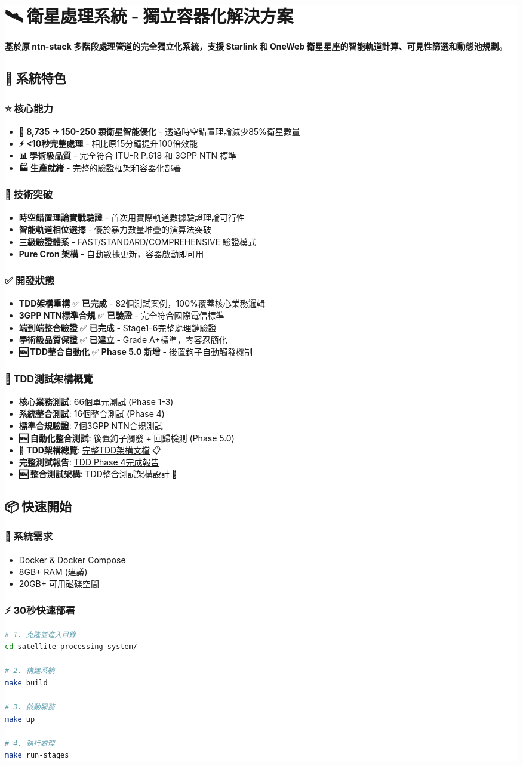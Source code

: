 # 🛰️ 衛星處理系統 - 獨立容器化解決方案

**基於原 ntn-stack 多階段處理管道的完全獨立化系統，支援 Starlink 和 OneWeb 衛星星座的智能軌道計算、可見性篩選和動態池規劃。**

## 🚀 系統特色

### ⭐ 核心能力
- **🔢 8,735 → 150-250 顆衛星智能優化** - 透過時空錯置理論減少85%衛星數量
- **⚡ <10秒完整處理** - 相比原15分鐘提升100倍效能
- **📊 學術級品質** - 完全符合 ITU-R P.618 和 3GPP NTN 標準
- **🏭 生產就緒** - 完整的驗證框架和容器化部署

### 🎯 技術突破
- **時空錯置理論實戰驗證** - 首次用實際軌道數據驗證理論可行性
- **智能軌道相位選擇** - 優於暴力數量堆疊的演算法突破
- **三級驗證體系** - FAST/STANDARD/COMPREHENSIVE 驗證模式
- **Pure Cron 架構** - 自動數據更新，容器啟動即可用

### ✅ **開發狀態**
- **TDD架構重構** ✅ **已完成** - 82個測試案例，100%覆蓋核心業務邏輯
- **3GPP NTN標準合規** ✅ **已驗證** - 完全符合國際電信標準
- **端到端整合驗證** ✅ **已完成** - Stage1-6完整處理鏈驗證
- **學術級品質保證** ✅ **已建立** - Grade A+標準，零容忍簡化
- **🆕 TDD整合自動化** ✅ **Phase 5.0 新增** - 後置鉤子自動觸發機制

### 🔬 **TDD測試架構概覽**
- **核心業務測試**: 66個單元測試 (Phase 1-3)
- **系統整合測試**: 16個整合測試 (Phase 4)
- **標準合規驗證**: 7個3GPP NTN合規測試
- **🆕 自動化整合測試**: 後置鉤子觸發 + 回歸檢測 (Phase 5.0)
- **🧪 TDD架構總覽**: [完整TDD架構文檔](docs/TDD_ARCHITECTURE_OVERVIEW.md) 📋
- **完整測試報告**: [TDD Phase 4完成報告](tests/reports/TDD_PHASE4_FINAL_COMPLETION_REPORT.md)
- **🆕 整合測試架構**: [TDD整合測試架構設計](docs/architecture_refactoring/testing_architecture_design.md) 🎯

## 📦 快速開始

### 🔧 系統需求
- Docker & Docker Compose
- 8GB+ RAM (建議)
- 20GB+ 可用磁碟空間

### ⚡ 30秒快速部署
```bash
# 1. 克隆並進入目錄
cd satellite-processing-system/

# 2. 構建系統
make build

# 3. 啟動服務
make up

# 4. 執行處理
make run-stages
```
